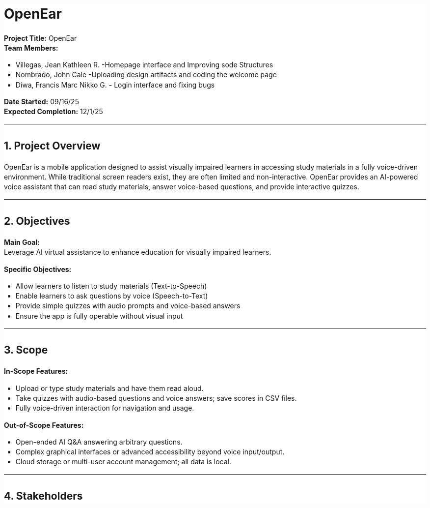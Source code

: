 # OpenEar

**Project Title:** OpenEar  
**Team Members:**  
- Villegas, Jean Kathleen R. -Homepage interface and Improving sode Structures
- Nombrado, John Cale  -Uploading design artifacts and coding the welcome page
- Diwa, Francis Marc Nikko G.  - Login interface and fixing bugs
 

**Date Started:** 09/16/25  
**Expected Completion:** 12/1/25  

---

## 1. Project Overview
OpenEar is a mobile application designed to assist visually impaired learners in accessing study materials in a fully voice-driven environment. While traditional screen readers exist, they are often limited and non-interactive. OpenEar provides an AI-powered voice assistant that can read study materials, answer voice-based questions, and provide interactive quizzes.

---

## 2. Objectives

**Main Goal:**  
Leverage AI virtual assistance to enhance education for visually impaired learners.

**Specific Objectives:**  
- Allow learners to listen to study materials (Text-to-Speech)  
- Enable learners to ask questions by voice (Speech-to-Text)  
- Provide simple quizzes with audio prompts and voice-based answers  
- Ensure the app is fully operable without visual input  

---

## 3. Scope

**In-Scope Features:**  
- Upload or type study materials and have them read aloud.  
- Take quizzes with audio-based questions and voice answers; save scores in CSV files.  
- Fully voice-driven interaction for navigation and usage.  

**Out-of-Scope Features:**  
- Open-ended AI Q&A answering arbitrary questions.  
- Complex graphical interfaces or advanced accessibility beyond voice input/output.  
- Cloud storage or multi-user account management; all data is local.  

---

## 4. Stakeholders
